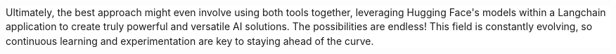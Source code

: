 Ultimately, the best approach might even involve using both tools together, leveraging Hugging Face's models within a Langchain application to create truly powerful and versatile AI solutions. The possibilities are endless! This field is constantly evolving, so continuous learning and experimentation are key to staying ahead of the curve.
